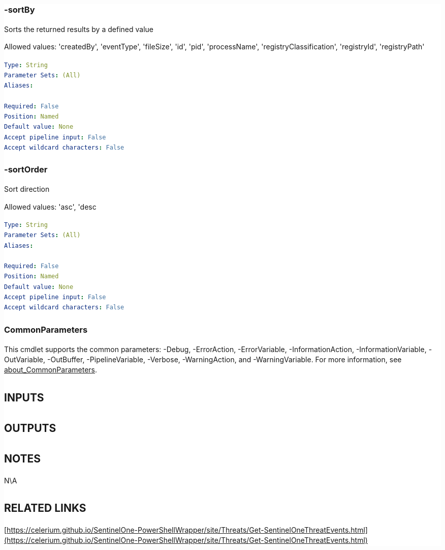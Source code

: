 ### -sortBy
Sorts the returned results by a defined value

Allowed values:
'createdBy', 'eventType', 'fileSize', 'id', 'pid', 'processName',
'registryClassification', 'registryId', 'registryPath'

```yaml
Type: String
Parameter Sets: (All)
Aliases:

Required: False
Position: Named
Default value: None
Accept pipeline input: False
Accept wildcard characters: False
```

### -sortOrder
Sort direction

Allowed values:
'asc', 'desc

```yaml
Type: String
Parameter Sets: (All)
Aliases:

Required: False
Position: Named
Default value: None
Accept pipeline input: False
Accept wildcard characters: False
```

### CommonParameters
This cmdlet supports the common parameters: -Debug, -ErrorAction, -ErrorVariable, -InformationAction, -InformationVariable, -OutVariable, -OutBuffer, -PipelineVariable, -Verbose, -WarningAction, and -WarningVariable. For more information, see [about_CommonParameters](http://go.microsoft.com/fwlink/?LinkID=113216).

## INPUTS

## OUTPUTS

## NOTES
N\A

## RELATED LINKS

[https://celerium.github.io/SentinelOne-PowerShellWrapper/site/Threats/Get-SentinelOneThreatEvents.html](https://celerium.github.io/SentinelOne-PowerShellWrapper/site/Threats/Get-SentinelOneThreatEvents.html)

